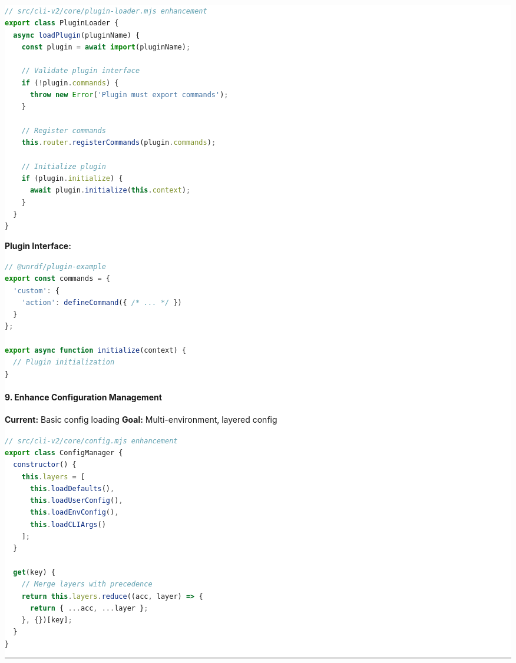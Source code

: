 ```javascript
// src/cli-v2/core/plugin-loader.mjs enhancement
export class PluginLoader {
  async loadPlugin(pluginName) {
    const plugin = await import(pluginName);

    // Validate plugin interface
    if (!plugin.commands) {
      throw new Error('Plugin must export commands');
    }

    // Register commands
    this.router.registerCommands(plugin.commands);

    // Initialize plugin
    if (plugin.initialize) {
      await plugin.initialize(this.context);
    }
  }
}
```

**Plugin Interface:**
```javascript
// @unrdf/plugin-example
export const commands = {
  'custom': {
    'action': defineCommand({ /* ... */ })
  }
};

export async function initialize(context) {
  // Plugin initialization
}
```

#### 9. Enhance Configuration Management
**Current:** Basic config loading
**Goal:** Multi-environment, layered config

```javascript
// src/cli-v2/core/config.mjs enhancement
export class ConfigManager {
  constructor() {
    this.layers = [
      this.loadDefaults(),
      this.loadUserConfig(),
      this.loadEnvConfig(),
      this.loadCLIArgs()
    ];
  }

  get(key) {
    // Merge layers with precedence
    return this.layers.reduce((acc, layer) => {
      return { ...acc, ...layer };
    }, {})[key];
  }
}
```

---